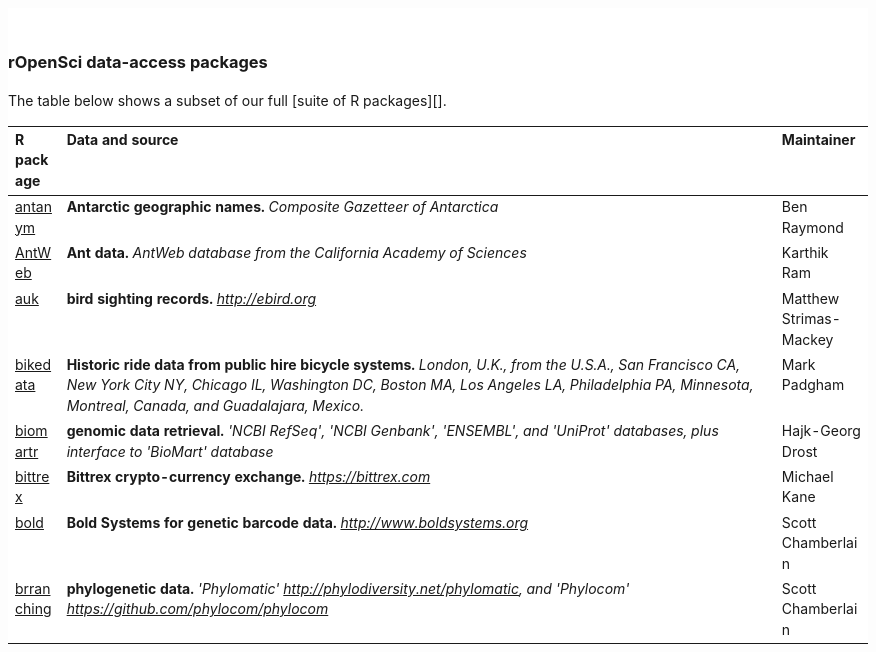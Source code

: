 &nbsp;

### rOpenSci data-access packages

The table below shows a subset of our full [suite of R packages][]. 



|R package                                                        |Data and source                                                                                                                                                                                                                                                                                                                                                                                                                                                   |Maintainer             |
|:----------------------------------------------------------------|:-----------------------------------------------------------------------------------------------------------------------------------------------------------------------------------------------------------------------------------------------------------------------------------------------------------------------------------------------------------------------------------------------------------------------------------------------------------------|:----------------------|
|[antanym](https://docs.ropensci.org/antanym)                     |__Antarctic geographic names.__ *Composite Gazetteer of Antarctica*                                                                                                                                                                                                                                                                                                                                                                                               |Ben Raymond            |
|[AntWeb](https://docs.ropensci.org/AntWeb)                       |__Ant data.__ *AntWeb database from the California Academy of Sciences*                                                                                                                                                                                                                                                                                                                                                                                           |Karthik Ram            |
|[auk](https://docs.ropensci.org/auk)                             |__bird sighting records.__ *http://ebird.org*                                                                                                                                                                                                                                                                                                                                                                                                                     |Matthew Strimas-Mackey |
|[bikedata](https://docs.ropensci.org/bikedata)                   |__Historic ride data from public hire bicycle systems.__ *London, U.K., from the U.S.A., San Francisco CA, New York City NY, Chicago IL, Washington DC, Boston MA,  Los Angeles LA,  Philadelphia PA, Minnesota, Montreal, Canada, and Guadalajara, Mexico.*                                                                                                                                                                                                      |Mark Padgham           |
|[biomartr](https://docs.ropensci.org/biomartr)                   |__genomic data retrieval.__ *'NCBI RefSeq', 'NCBI Genbank', 'ENSEMBL', and 'UniProt' databases, plus interface to 'BioMart' database*                                                                                                                                                                                                                                                                                                                             |Hajk-Georg Drost       |
|[bittrex](https://docs.ropensci.org/bittrex)                     |__Bittrex crypto-currency exchange.__ *https://bittrex.com*                                                                                                                                                                                                                                                                                                                                                                                                       |Michael Kane           |
|[bold](https://docs.ropensci.org/bold)                           |__Bold Systems for genetic barcode data.__ *http://www.boldsystems.org*                                                                                                                                                                                                                                                                                                                                                                                           |Scott Chamberlain      |
|[brranching](https://docs.ropensci.org/brranching)               |__phylogenetic data.__ *'Phylomatic' http://phylodiversity.net/phylomatic, and 'Phylocom' https://github.com/phylocom/phylocom*                                                                                                                                                                                                                                                                                                                                   |Scott Chamberlain      |

[^1]: Tierney, N. J., & Ram, K. (2020). A Realistic Guide to Making Data Available Alongside Code to Improve Reproducibility. arXiv preprint arXiv:2002.11626. https://arxiv.org/abs/2002.11626
[^2]: Slater, L. J., Thirel, G., Harrigan, S., Delaigue, O., Hurley, A., Khouakhi, A., Prosdocimi, I., Vitolo, C., & Smith, K. (2019). Using R in hydrology: a review of recent developments and future directions. Hydrology and Earth System Sciences, 23(7), 2939-2963. https://www.hydrol-earth-syst-sci.net/23/2939/2019/
[^3]: Lovelace, R., Morgan, M., Talbot, J., & Lucas-Smith, M. (2020, May 11). Methods to prioritise pop-up active transport infrastructure. https://doi.org/10.31219/osf.io/7wjb6
[biomartr]: https://docs.ropensci.org/biomartr
[rentrez]: https://docs.ropensci.org/rentrez
[phylotaR]: https://docs.ropensci.org/phylotaR
[rgbif]: https://docs.ropensci.org/rgbif
[rebird]: https://docs.ropensci.org/rebird
[auk]: https://docs.ropensci.org/auk
[MODIStsp]: https://docs.ropensci.org/MODIStsp
[rnoaa]: https://docs.ropensci.org/rnoaa
[rcrossref]: https://docs.ropensci.org/rcrossref
[webchem]: https://docs.ropensci.org/webchem
[taxize]: https://docs.ropensci.org/taxize
[skynet]: https://docs.ropensci.org/skynet
[essurvey]: https://docs.ropensci.org/essurvey
[comtradr]: https://docs.ropensci.org/comtradr
[bomrang]: https://docs.ropensci.org/bomrang
[riem]: https://docs.ropensci.org/riem
[clifro]: https://docs.ropensci.org/clifro
[nasapower]: https://docs.ropensci.org/nasapower
[GSODR]: https://docs.ropensci.org/GSODR
[rrricanes]: https://docs.ropensci.org/rrricanes
[wateRinfo]: https://docs.ropensci.org/wateRinfo
[weathercan]: https://docs.ropensci.org/weathercan
[osmdata]: https://docs.ropensci.org/osmdata
[stplanr]: https://docs.ropensci.org/stplanr
[stats19]: https://docs.ropensci.org/stats19
[PCT]: https://itsleeds.github.io/pct
[tesseract]: https://docs.ropensci.org/tesseract
[pdftools]: https://docs.ropensci.org/pdftools
[magick]: https://docs.ropensci.org/magick
[osfr]: https://docs.ropensci.org/osfr
[rgbif]: https://docs.ropensci.org/rgbif
[rredlist]: https://docs.ropensci.org/rredlist
[rfishbase]: https://docs.ropensci.org/rfishbase
[auk]: https://docs.ropensci.org/auk
[rebird]: https://docs.ropensci.org/rebird
[worrms]: https://docs.ropensci.org/worrms
[tdar]: https://github.com/bocinsky/tdar/
[opencontext]: https://docs.ropensci.org/opencontext
[c14bazAAR]: https://docs.ropensci.org/c14bazAAR
[bowerbird]: https://docs.ropensci.org/bowerbird
[rnrfa]: https://cran.r-project.org/web/packages/rnrfa/vignettes/rnrfa-vignette.html
[dataRetrieval]: https://cran.r-project.org/web/packages/dataRetrieval/vignettes/dataRetrieval.html
[hydroscoper]: https://docs.ropensci.org/hydroscoper
[tidyhydat]: https://docs.ropensci.org/tidyhydat
[tweets from Ethan White]: https://twitter.com/ethanwhite/status/1252678387195359233
[discussion forum]: https://discuss.ropensci.org
[Task View on Hydrological Data and Modelling]: https://cran.r-project.org/web/views/Hydrology.html
[Getting your toes wet in R: Hydrology, meteorology, and more]: /blog/2019/04/02/hydrology-task-view
[Uber's micromobility datasets]: https://medium.com/uber-movement/visualizing-micromobility-patterns-across-cities-with-movements-new-mobility-heatmap-16d2960144c0
[overpass website]: https://overpass-turbo.eu
[Origin-destination vignette]: https://docs.ropensci.org/stplanr/articles/stplanr-od.html
[Chapter 12 of Geocomputation with R]: https://geocompr.robinlovelace.net/transport.html
[Chapter 11 of QGIS for transport researchers]: https://itsleeds.github.io/QGIS-intro/data-sources-for-transport-data.html
[Propensity to Cycle Tool]: https://www.pct.bike
[the Digital Archaeological Record (tDAR)]: https://www.tdar.org/about
[Open Context]: https://opencontext.org
[Zenodo]: https://zenodo.org
[Figshare]: https://figshare.com
[Dataverse]: https://dataverse.org
[Open Science Framework]: https://osf.io
[list here]: https://github.com/benmarwick/ctv-archaeology/blob/master/README.md#publications-that-include-r-code
[task view for archaeological science]: https://github.com/benmarwick/ctv-archaeology/blob/master/README.md
[Antarctic master directory (metadata catalogue)]: https://www.scar.org/data-products/antarctic-master-directory 
[the Antarctic Biodiversity portal]: https://data.biodiversity.aq
[Southern Ocean Observing System]: http://soos.aq
[this blog post]: /blog/2018/11/13/antarctic
[task view]: https://github.com/SCAR/ropensci/tree/master/task_view
[taxonomy task view]: https://github.com/ropensci/taxonomy
[GBIF]: https://www.gbif.org/
[spocc]: https://github.com/ropensci/spocc#spocc
[Research Applications of rOpenSci Taxonomy and Biodiversity Tools]: /commcalls/2019-03-27/
[suite of R packages]: /packages
[USGS-R community]: https://owi.usgs.gov/R